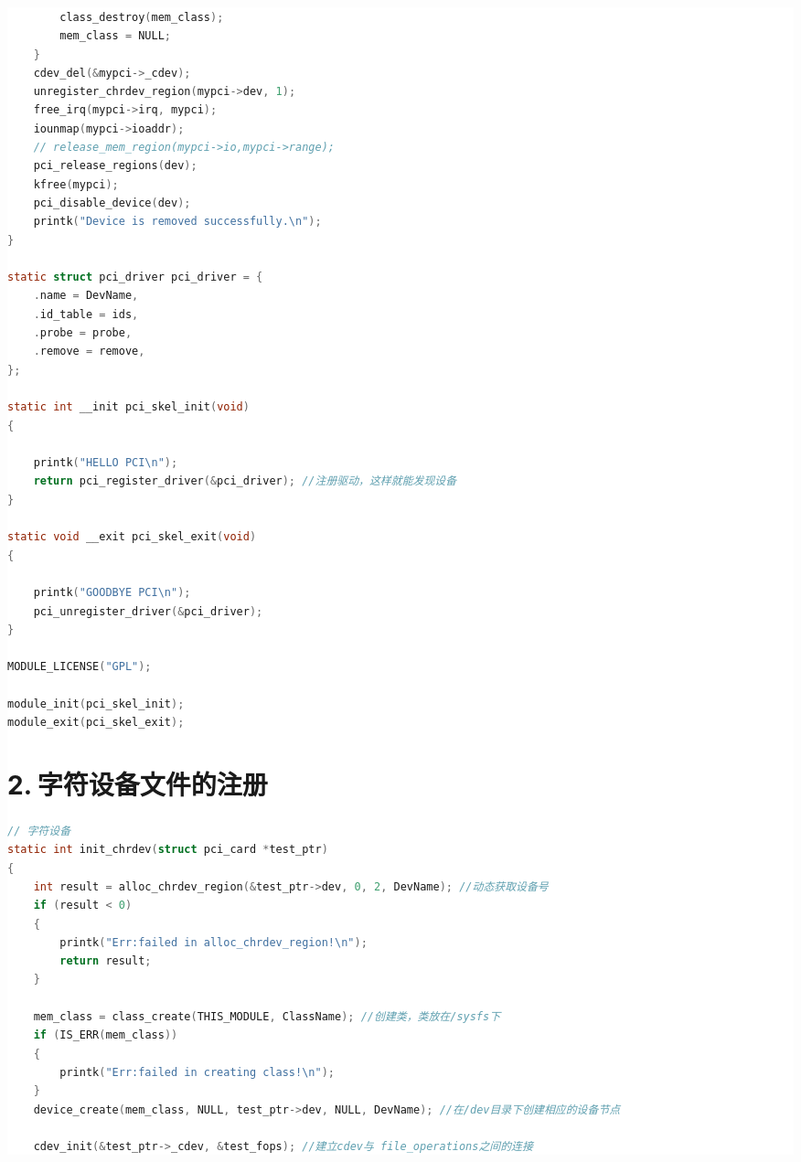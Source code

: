 ```c
        class_destroy(mem_class);
        mem_class = NULL;
    }
    cdev_del(&mypci->_cdev);
    unregister_chrdev_region(mypci->dev, 1);
    free_irq(mypci->irq, mypci);
    iounmap(mypci->ioaddr);
    // release_mem_region(mypci->io,mypci->range);
    pci_release_regions(dev);
    kfree(mypci);
    pci_disable_device(dev);
    printk("Device is removed successfully.\n");
}

static struct pci_driver pci_driver = {
    .name = DevName,
    .id_table = ids,
    .probe = probe,
    .remove = remove,
};

static int __init pci_skel_init(void)
{

    printk("HELLO PCI\n");
    return pci_register_driver(&pci_driver); //注册驱动，这样就能发现设备
}

static void __exit pci_skel_exit(void)
{

    printk("GOODBYE PCI\n");
    pci_unregister_driver(&pci_driver);
}

MODULE_LICENSE("GPL");

module_init(pci_skel_init);
module_exit(pci_skel_exit);
```

# 2. 字符设备文件的注册

```c
// 字符设备
static int init_chrdev(struct pci_card *test_ptr)
{
    int result = alloc_chrdev_region(&test_ptr->dev, 0, 2, DevName); //动态获取设备号
    if (result < 0)
    {
        printk("Err:failed in alloc_chrdev_region!\n");
        return result;
    }

    mem_class = class_create(THIS_MODULE, ClassName); //创建类，类放在/sysfs下
    if (IS_ERR(mem_class))
    {
        printk("Err:failed in creating class!\n");
    }
    device_create(mem_class, NULL, test_ptr->dev, NULL, DevName); //在/dev目录下创建相应的设备节点

    cdev_init(&test_ptr->_cdev, &test_fops); //建立cdev与 file_operations之间的连接
```